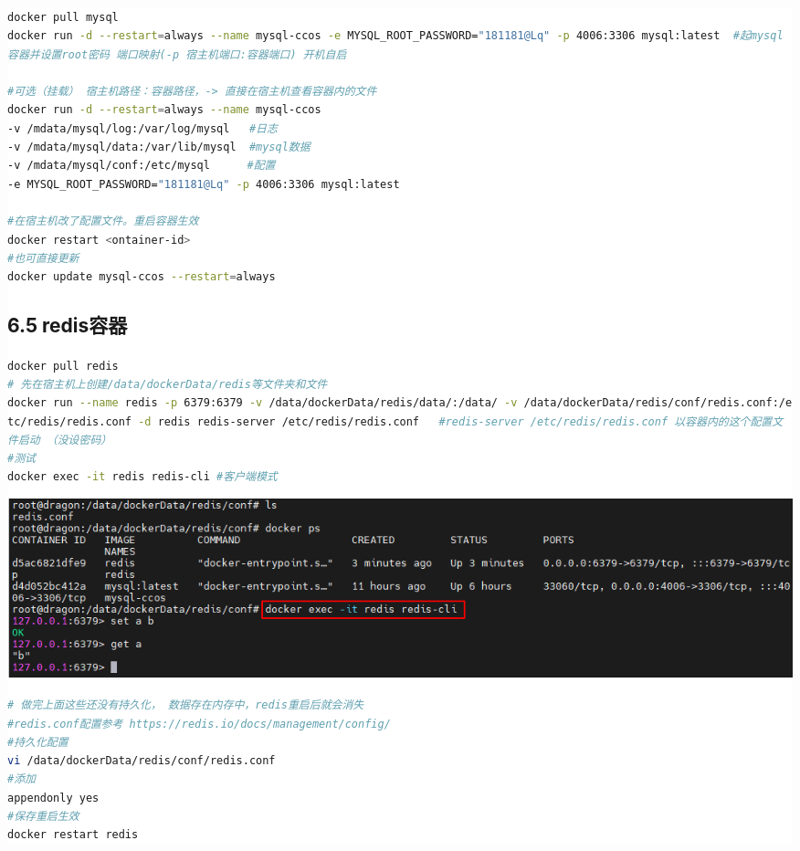```bash
docker pull mysql
docker run -d --restart=always --name mysql-ccos -e MYSQL_ROOT_PASSWORD="181181@Lq" -p 4006:3306 mysql:latest  #起mysql容器并设置root密码 端口映射(-p 宿主机端口:容器端口) 开机自启

#可选（挂载） 宿主机路径：容器路径，-> 直接在宿主机查看容器内的文件
docker run -d --restart=always --name mysql-ccos 
-v /mdata/mysql/log:/var/log/mysql   #日志
-v /mdata/mysql/data:/var/lib/mysql  #mysql数据
-v /mdata/mysql/conf:/etc/mysql 　   #配置
-e MYSQL_ROOT_PASSWORD="181181@Lq" -p 4006:3306 mysql:latest 

#在宿主机改了配置文件。重启容器生效
docker restart <ontainer-id>
#也可直接更新
docker update mysql-ccos --restart=always
```

## 6.5 redis容器

```bash
docker pull redis
# 先在宿主机上创建/data/dockerData/redis等文件夹和文件
docker run --name redis -p 6379:6379 -v /data/dockerData/redis/data/:/data/ -v /data/dockerData/redis/conf/redis.conf:/etc/redis/redis.conf -d redis redis-server /etc/redis/redis.conf   #redis-server /etc/redis/redis.conf 以容器内的这个配置文件启动 （没设密码）
#测试
docker exec -it redis redis-cli #客户端模式
```

![image-20240315203236080](assets/image-20240315203236080.png)

```bash
# 做完上面这些还没有持久化， 数据存在内存中，redis重启后就会消失
#redis.conf配置参考 https://redis.io/docs/management/config/
#持久化配置 
vi /data/dockerData/redis/conf/redis.conf
#添加
appendonly yes
#保存重启生效
docker restart redis
```
